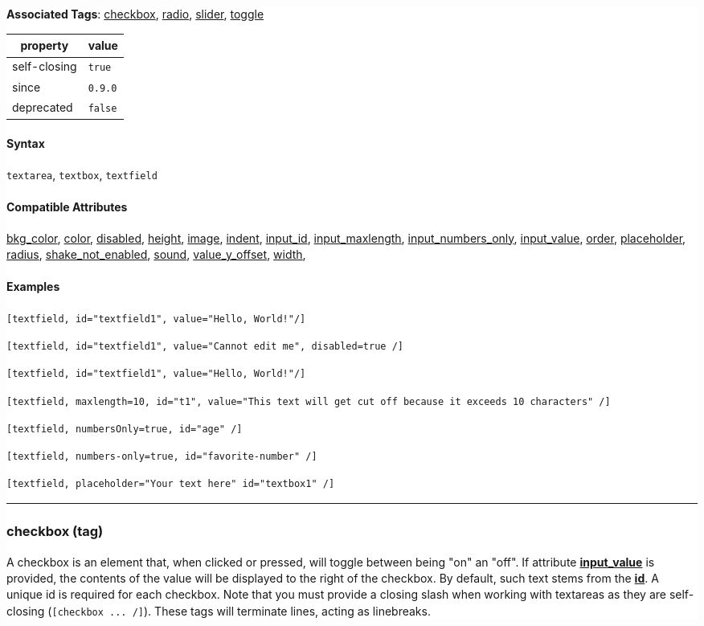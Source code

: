 
**Associated Tags**: [checkbox](#checkbox-tag), [radio](#radio-tag), [slider](#slider-tag), [toggle](#toggle-tag)


| property | value
--- | ---
self-closing | `true`
since | `0.9.0`
deprecated | `false`

#### Syntax

`textarea`, `textbox`, `textfield`

#### Compatible Attributes

[bkg_color](#bkg_color-attribute), [color](#color-attribute), [disabled](#disabled-attribute), [height](#height-attribute), [image](#image-attribute), [indent](#indent-attribute), [input_id](#input_id-attribute), [input_maxlength](#input_maxlength-attribute), [input_numbers_only](#input_numbers_only-attribute), [input_value](#input_value-attribute), [order](#order-attribute), [placeholder](#placeholder-attribute), [radius](#radius-attribute), [shake_not_enabled](#shake_not_enabled-attribute), [sound](#sound-attribute), [value_y_offset](#value_y_offset-attribute), [width](#width-attribute), 

#### Examples

```
[textfield, id="textfield1", value="Hello, World!"/]
```

```
[textfield, id="textfield1", value="Cannot edit me", disabled=true /]
```

```
[textfield, id="textfield1", value="Hello, World!"/]
```

```
[textfield, maxlength=10, id="t1", value="This text will get cut off because it exceeds 10 characters" /]
```

```
[textfield, numbersOnly=true, id="age" /]
```

```
[textfield, numbers-only=true, id="favorite-number" /]
```

```
[textfield, placeholder="Your text here" id="textbox1" /]
```


___
### checkbox (tag)
A checkbox is an element that, when clicked or pressed, will toggle between being "on" an "off". If attribute [**input_value**](#input_value-attribute) is provided, the contents of the value will be displayed to the right of the checkbox. By default, such text stems from the [**id**](#id-attribute). A unique id is required for each checkbox. Note that you must provide a closing slash when working with textareas as they are self-closing (`[checkbox ... /]`). These tags will terminate lines, acting as linebreaks.
